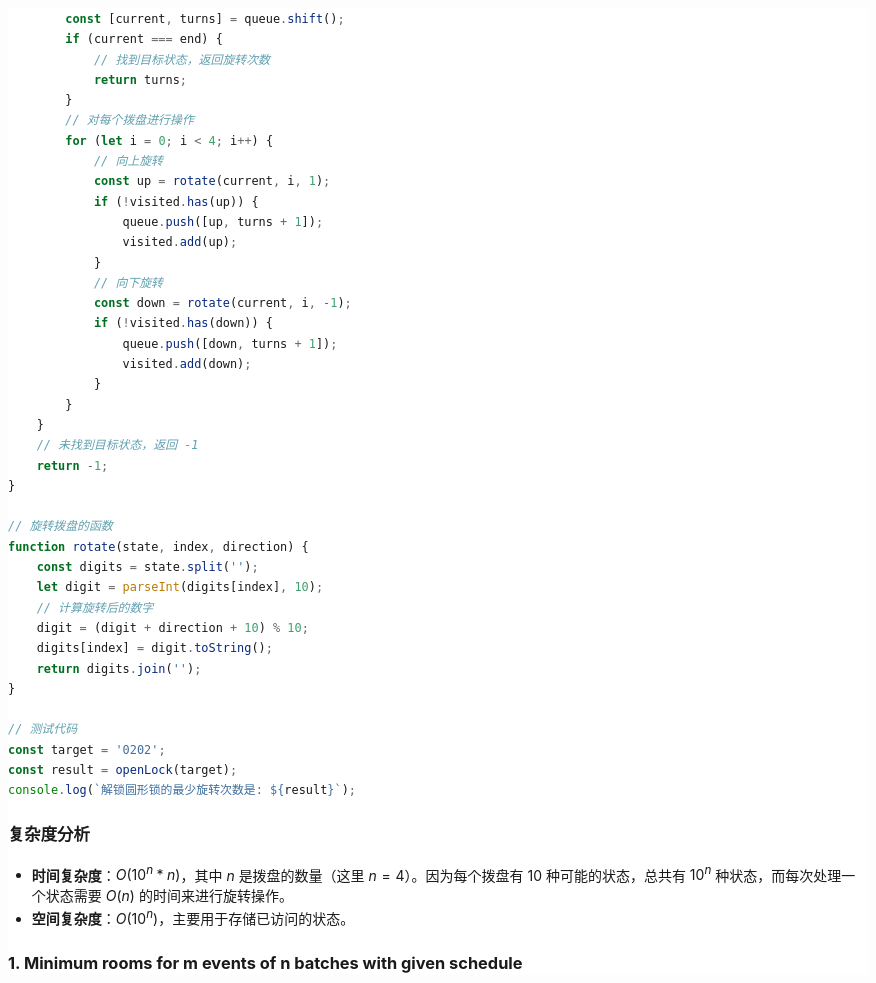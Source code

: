 ```jsx
        const [current, turns] = queue.shift();
        if (current === end) {
            // 找到目标状态，返回旋转次数
            return turns;
        }
        // 对每个拨盘进行操作
        for (let i = 0; i < 4; i++) {
            // 向上旋转
            const up = rotate(current, i, 1);
            if (!visited.has(up)) {
                queue.push([up, turns + 1]);
                visited.add(up);
            }
            // 向下旋转
            const down = rotate(current, i, -1);
            if (!visited.has(down)) {
                queue.push([down, turns + 1]);
                visited.add(down);
            }
        }
    }
    // 未找到目标状态，返回 -1
    return -1;
}

// 旋转拨盘的函数
function rotate(state, index, direction) {
    const digits = state.split('');
    let digit = parseInt(digits[index], 10);
    // 计算旋转后的数字
    digit = (digit + direction + 10) % 10;
    digits[index] = digit.toString();
    return digits.join('');
}

// 测试代码
const target = '0202';
const result = openLock(target);
console.log(`解锁圆形锁的最少旋转次数是: ${result}`);

```

### 复杂度分析

- **时间复杂度**：$O(10^n * n)$，其中 $n$ 是拨盘的数量（这里 $n = 4$）。因为每个拨盘有 10 种可能的状态，总共有 $10^n$ 种状态，而每次处理一个状态需要 $O(n)$ 的时间来进行旋转操作。
- **空间复杂度**：$O(10^n)$，主要用于存储已访问的状态。

### 1. Minimum rooms for m events of n batches with given schedule
